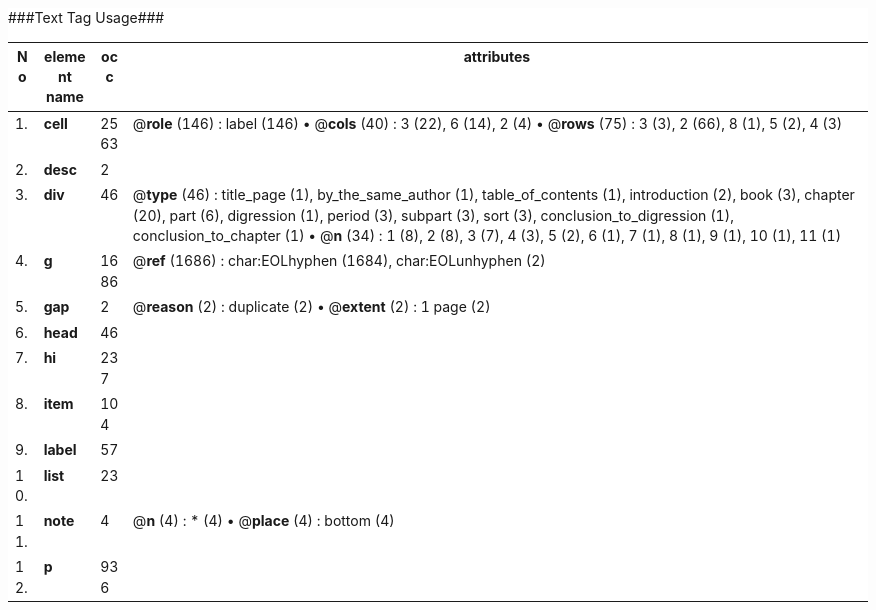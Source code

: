 
###Text Tag Usage###

|No|element name|occ|attributes|
|---|---|---|---|
|1.|__cell__|2563| @__role__ (146) : label (146)  •  @__cols__ (40) : 3 (22), 6 (14), 2 (4)  •  @__rows__ (75) : 3 (3), 2 (66), 8 (1), 5 (2), 4 (3)|
|2.|__desc__|2||
|3.|__div__|46| @__type__ (46) : title_page (1), by_the_same_author (1), table_of_contents (1), introduction (2), book (3), chapter (20), part (6), digression (1), period (3), subpart (3), sort (3), conclusion_to_digression (1), conclusion_to_chapter (1)  •  @__n__ (34) : 1 (8), 2 (8), 3 (7), 4 (3), 5 (2), 6 (1), 7 (1), 8 (1), 9 (1), 10 (1), 11 (1)|
|4.|__g__|1686| @__ref__ (1686) : char:EOLhyphen (1684), char:EOLunhyphen (2)|
|5.|__gap__|2| @__reason__ (2) : duplicate (2)  •  @__extent__ (2) : 1 page (2)|
|6.|__head__|46||
|7.|__hi__|237||
|8.|__item__|104||
|9.|__label__|57||
|10.|__list__|23||
|11.|__note__|4| @__n__ (4) : * (4)  •  @__place__ (4) : bottom (4)|
|12.|__p__|936||